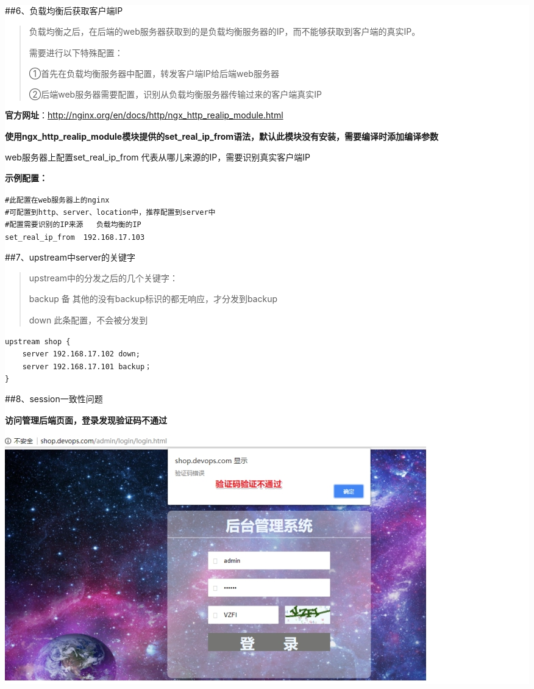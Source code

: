 ##6、负载均衡后获取客户端IP

> 负载均衡之后，在后端的web服务器获取到的是负载均衡服务器的IP，而不能够获取到客户端的真实IP。
>
> 需要进行以下特殊配置：
>
> ①首先在负载均衡服务器中配置，转发客户端IP给后端web服务器
>
> ②后端web服务器需要配置，识别从负载均衡服务器传输过来的客户端真实IP

**官方网址**：<http://nginx.org/en/docs/http/ngx_http_realip_module.html>

**使用ngx_http_realip_module模块提供的set_real_ip_from语法，默认此模块没有安装，需要编译时添加编译参数**

web服务器上配置set_real_ip_from  代表从哪儿来源的IP，需要识别真实客户端IP

**示例配置：**

```nginx
#此配置在web服务器上的nginx
#可配置到http、server、location中，推荐配置到server中
#配置需要识别的IP来源   负载均衡的IP
set_real_ip_from  192.168.17.103
```

##7、upstream中server的关键字

> upstream中的分发之后的几个关键字：
>
> backup  备  其他的没有backup标识的都无响应，才分发到backup
>
> down   此条配置，不会被分发到

```nginx
upstream shop {
    server 192.168.17.102 down;
    server 192.168.17.101 backup；
}
```

##8、session一致性问题

**访问管理后端页面，登录发现验证码不通过**

![img](./assets/8.jpg)
